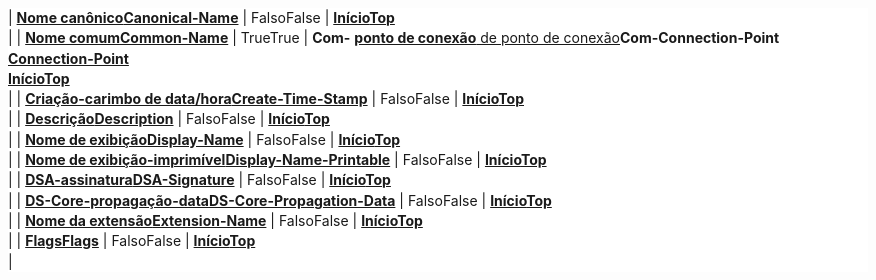 | [<span data-ttu-id="5e87a-176">**Nome canônico**</span><span class="sxs-lookup"><span data-stu-id="5e87a-176">**Canonical-Name**</span></span>](a-canonicalname.md)                                 | <span data-ttu-id="5e87a-177">Falso</span><span class="sxs-lookup"><span data-stu-id="5e87a-177">False</span></span>     | [<span data-ttu-id="5e87a-178">**Início**</span><span class="sxs-lookup"><span data-stu-id="5e87a-178">**Top**</span></span>](c-top.md)<br/>                                                                                   |
| [<span data-ttu-id="5e87a-179">**Nome comum**</span><span class="sxs-lookup"><span data-stu-id="5e87a-179">**Common-Name**</span></span>](a-cn.md)                                               | <span data-ttu-id="5e87a-180">True</span><span class="sxs-lookup"><span data-stu-id="5e87a-180">True</span></span>      | <span data-ttu-id="5e87a-181">**Com-** [ **ponto de conexão** de ponto de conexão](c-connectionpoint.md)</span><span class="sxs-lookup"><span data-stu-id="5e87a-181">**Com-Connection-Point** [**Connection-Point**](c-connectionpoint.md)</span></span><br/> [<span data-ttu-id="5e87a-182">**Início**</span><span class="sxs-lookup"><span data-stu-id="5e87a-182">**Top**</span></span>](c-top.md)<br/> |
| [<span data-ttu-id="5e87a-183">**Criação-carimbo de data/hora**</span><span class="sxs-lookup"><span data-stu-id="5e87a-183">**Create-Time-Stamp**</span></span>](a-createtimestamp.md)                            | <span data-ttu-id="5e87a-184">Falso</span><span class="sxs-lookup"><span data-stu-id="5e87a-184">False</span></span>     | [<span data-ttu-id="5e87a-185">**Início**</span><span class="sxs-lookup"><span data-stu-id="5e87a-185">**Top**</span></span>](c-top.md)<br/>                                                                                   |
| [<span data-ttu-id="5e87a-186">**Descrição**</span><span class="sxs-lookup"><span data-stu-id="5e87a-186">**Description**</span></span>](a-description.md)                                      | <span data-ttu-id="5e87a-187">Falso</span><span class="sxs-lookup"><span data-stu-id="5e87a-187">False</span></span>     | [<span data-ttu-id="5e87a-188">**Início**</span><span class="sxs-lookup"><span data-stu-id="5e87a-188">**Top**</span></span>](c-top.md)<br/>                                                                                   |
| [<span data-ttu-id="5e87a-189">**Nome de exibição**</span><span class="sxs-lookup"><span data-stu-id="5e87a-189">**Display-Name**</span></span>](a-displayname.md)                                     | <span data-ttu-id="5e87a-190">Falso</span><span class="sxs-lookup"><span data-stu-id="5e87a-190">False</span></span>     | [<span data-ttu-id="5e87a-191">**Início**</span><span class="sxs-lookup"><span data-stu-id="5e87a-191">**Top**</span></span>](c-top.md)<br/>                                                                                   |
| [<span data-ttu-id="5e87a-192">**Nome de exibição-imprimível**</span><span class="sxs-lookup"><span data-stu-id="5e87a-192">**Display-Name-Printable**</span></span>](a-displaynameprintable.md)                  | <span data-ttu-id="5e87a-193">Falso</span><span class="sxs-lookup"><span data-stu-id="5e87a-193">False</span></span>     | [<span data-ttu-id="5e87a-194">**Início**</span><span class="sxs-lookup"><span data-stu-id="5e87a-194">**Top**</span></span>](c-top.md)<br/>                                                                                   |
| [<span data-ttu-id="5e87a-195">**DSA-assinatura**</span><span class="sxs-lookup"><span data-stu-id="5e87a-195">**DSA-Signature**</span></span>](a-dsasignature.md)                                   | <span data-ttu-id="5e87a-196">Falso</span><span class="sxs-lookup"><span data-stu-id="5e87a-196">False</span></span>     | [<span data-ttu-id="5e87a-197">**Início**</span><span class="sxs-lookup"><span data-stu-id="5e87a-197">**Top**</span></span>](c-top.md)<br/>                                                                                   |
| [<span data-ttu-id="5e87a-198">**DS-Core-propagação-data**</span><span class="sxs-lookup"><span data-stu-id="5e87a-198">**DS-Core-Propagation-Data**</span></span>](a-dscorepropagationdata.md)               | <span data-ttu-id="5e87a-199">Falso</span><span class="sxs-lookup"><span data-stu-id="5e87a-199">False</span></span>     | [<span data-ttu-id="5e87a-200">**Início**</span><span class="sxs-lookup"><span data-stu-id="5e87a-200">**Top**</span></span>](c-top.md)<br/>                                                                                   |
| [<span data-ttu-id="5e87a-201">**Nome da extensão**</span><span class="sxs-lookup"><span data-stu-id="5e87a-201">**Extension-Name**</span></span>](a-extensionname.md)                                 | <span data-ttu-id="5e87a-202">Falso</span><span class="sxs-lookup"><span data-stu-id="5e87a-202">False</span></span>     | [<span data-ttu-id="5e87a-203">**Início**</span><span class="sxs-lookup"><span data-stu-id="5e87a-203">**Top**</span></span>](c-top.md)<br/>                                                                                   |
| [<span data-ttu-id="5e87a-204">**Flags**</span><span class="sxs-lookup"><span data-stu-id="5e87a-204">**Flags**</span></span>](a-flags.md)                                                  | <span data-ttu-id="5e87a-205">Falso</span><span class="sxs-lookup"><span data-stu-id="5e87a-205">False</span></span>     | [<span data-ttu-id="5e87a-206">**Início**</span><span class="sxs-lookup"><span data-stu-id="5e87a-206">**Top**</span></span>](c-top.md)<br/>                                                                                   |